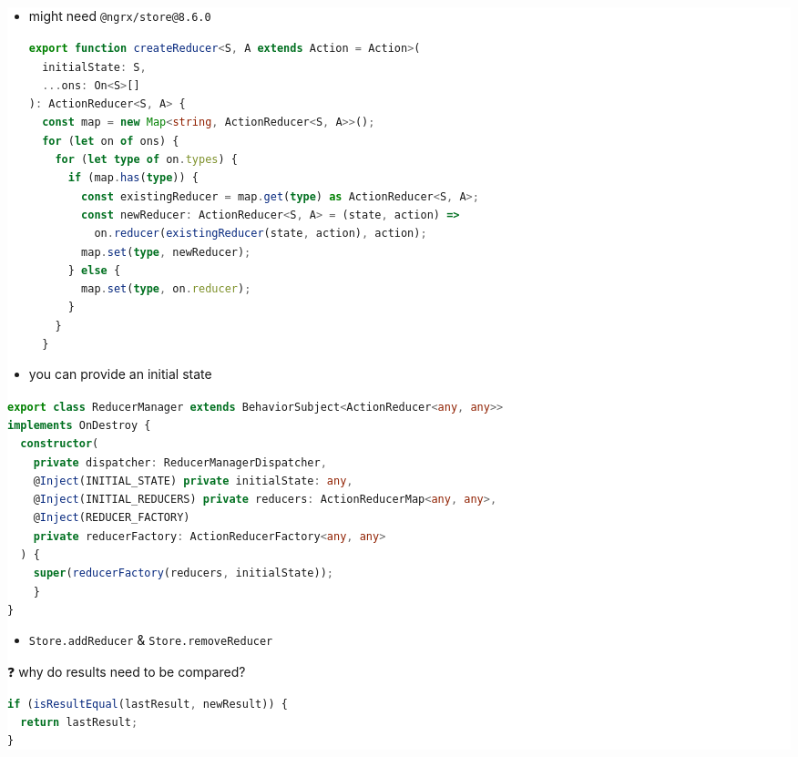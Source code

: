 * might need `@ngrx/store@8.6.0`
  ```ts
  export function createReducer<S, A extends Action = Action>(
    initialState: S,
    ...ons: On<S>[]
  ): ActionReducer<S, A> {
    const map = new Map<string, ActionReducer<S, A>>();
    for (let on of ons) {
      for (let type of on.types) {
        if (map.has(type)) {
          const existingReducer = map.get(type) as ActionReducer<S, A>;
          const newReducer: ActionReducer<S, A> = (state, action) =>
            on.reducer(existingReducer(state, action), action);
          map.set(type, newReducer);
        } else {
          map.set(type, on.reducer);
        }
      }
    }
  ```

* you can provide an initial state 

```ts
export class ReducerManager extends BehaviorSubject<ActionReducer<any, any>>
implements OnDestroy {
  constructor(
    private dispatcher: ReducerManagerDispatcher,
    @Inject(INITIAL_STATE) private initialState: any,
    @Inject(INITIAL_REDUCERS) private reducers: ActionReducerMap<any, any>,
    @Inject(REDUCER_FACTORY)
    private reducerFactory: ActionReducerFactory<any, any>
  ) {
    super(reducerFactory(reducers, initialState));
    }
}
```

* `Store.addReducer` & `Store.removeReducer`

❓ why do results need to be compared?

```ts
if (isResultEqual(lastResult, newResult)) {
  return lastResult;
}
```
